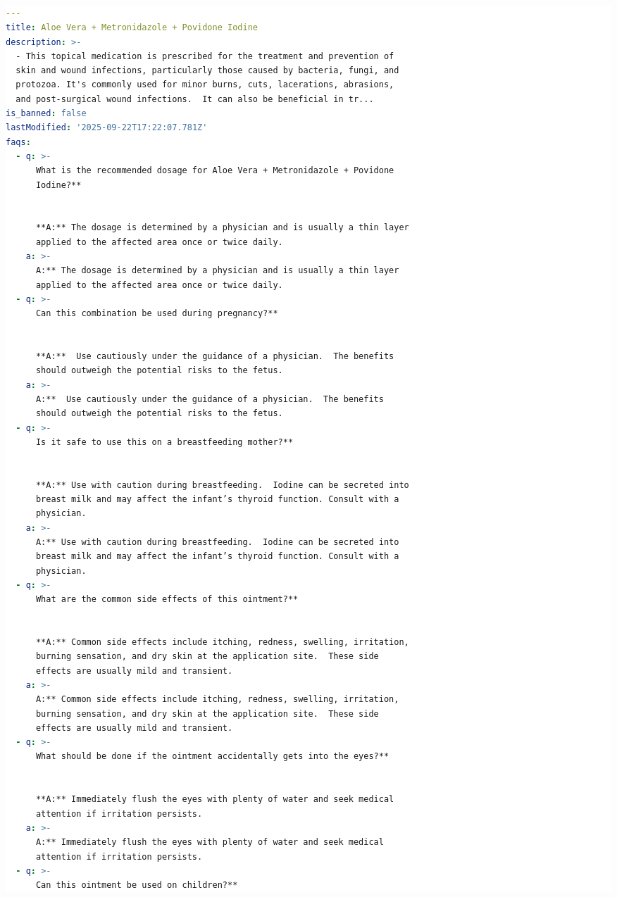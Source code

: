 ```yaml
---
title: Aloe Vera + Metronidazole + Povidone Iodine
description: >-
  - This topical medication is prescribed for the treatment and prevention of
  skin and wound infections, particularly those caused by bacteria, fungi, and
  protozoa. It's commonly used for minor burns, cuts, lacerations, abrasions,
  and post-surgical wound infections.  It can also be beneficial in tr...
is_banned: false
lastModified: '2025-09-22T17:22:07.781Z'
faqs:
  - q: >-
      What is the recommended dosage for Aloe Vera + Metronidazole + Povidone
      Iodine?**


      **A:** The dosage is determined by a physician and is usually a thin layer
      applied to the affected area once or twice daily.
    a: >-
      A:** The dosage is determined by a physician and is usually a thin layer
      applied to the affected area once or twice daily.
  - q: >-
      Can this combination be used during pregnancy?**


      **A:**  Use cautiously under the guidance of a physician.  The benefits
      should outweigh the potential risks to the fetus.
    a: >-
      A:**  Use cautiously under the guidance of a physician.  The benefits
      should outweigh the potential risks to the fetus.
  - q: >-
      Is it safe to use this on a breastfeeding mother?**


      **A:** Use with caution during breastfeeding.  Iodine can be secreted into
      breast milk and may affect the infant’s thyroid function. Consult with a
      physician.
    a: >-
      A:** Use with caution during breastfeeding.  Iodine can be secreted into
      breast milk and may affect the infant’s thyroid function. Consult with a
      physician.
  - q: >-
      What are the common side effects of this ointment?**


      **A:** Common side effects include itching, redness, swelling, irritation,
      burning sensation, and dry skin at the application site.  These side
      effects are usually mild and transient.
    a: >-
      A:** Common side effects include itching, redness, swelling, irritation,
      burning sensation, and dry skin at the application site.  These side
      effects are usually mild and transient.
  - q: >-
      What should be done if the ointment accidentally gets into the eyes?**


      **A:** Immediately flush the eyes with plenty of water and seek medical
      attention if irritation persists.
    a: >-
      A:** Immediately flush the eyes with plenty of water and seek medical
      attention if irritation persists.
  - q: >-
      Can this ointment be used on children?**

```